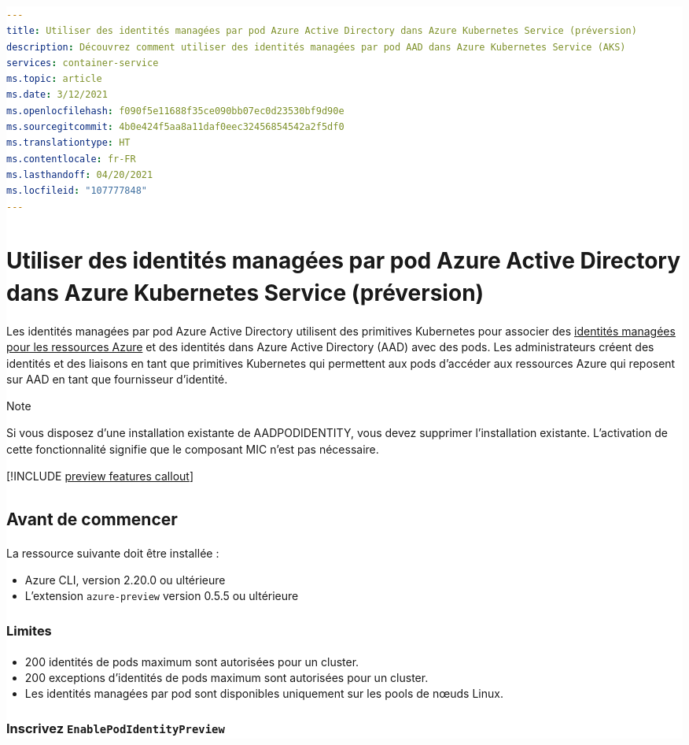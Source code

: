 ```yaml
---
title: Utiliser des identités managées par pod Azure Active Directory dans Azure Kubernetes Service (préversion)
description: Découvrez comment utiliser des identités managées par pod AAD dans Azure Kubernetes Service (AKS)
services: container-service
ms.topic: article
ms.date: 3/12/2021
ms.openlocfilehash: f090f5e11688f35ce090bb07ec0d23530bf9d90e
ms.sourcegitcommit: 4b0e424f5aa8a11daf0eec32456854542a2f5df0
ms.translationtype: HT
ms.contentlocale: fr-FR
ms.lasthandoff: 04/20/2021
ms.locfileid: "107777848"
---
```

# <a name="use-azure-active-directory-pod-managed-identities-in-azure-kubernetes-service-preview"></a>Utiliser des identités managées par pod Azure Active Directory dans Azure Kubernetes Service (préversion)

Les identités managées par pod Azure Active Directory utilisent des primitives Kubernetes pour associer des [identités managées pour les ressources Azure][az-managed-identities] et des identités dans Azure Active Directory (AAD) avec des pods. Les administrateurs créent des identités et des liaisons en tant que primitives Kubernetes qui permettent aux pods d’accéder aux ressources Azure qui reposent sur AAD en tant que fournisseur d’identité.

> [!NOTE]
> Si vous disposez d’une installation existante de AADPODIDENTITY, vous devez supprimer l’installation existante. L’activation de cette fonctionnalité signifie que le composant MIC n’est pas nécessaire.

[!INCLUDE [preview features callout](./includes/preview/preview-callout.md)]

## <a name="before-you-begin"></a>Avant de commencer

La ressource suivante doit être installée :

* Azure CLI, version 2.20.0 ou ultérieure
* L’extension `azure-preview` version 0.5.5 ou ultérieure

### <a name="limitations"></a>Limites

* 200 identités de pods maximum sont autorisées pour un cluster.
* 200 exceptions d’identités de pods maximum sont autorisées pour un cluster.
* Les identités managées par pod sont disponibles uniquement sur les pools de nœuds Linux.

### <a name="register-the-enablepodidentitypreview"></a>Inscrivez `EnablePodIdentityPreview`


[az-aks-create]: /cli/azure/aks#az_aks_create
[az-aks-get-credentials]: /cli/azure/aks#az_aks_get_credentials
[az-extension-add]: /cli/azure/extension#az_extension_add
[az-extension-update]: /cli/azure/extension#az_extension_update
[az-group-create]: /cli/azure/group#az_group_create
[az-identity-create]: /cli/azure/identity#az_identity_create
[az-managed-identities]: ../active-directory/managed-identities-azure-resources/overview.md
[az-role-assignment-create]: /cli/azure/role/assignment#az_role_assignment_create